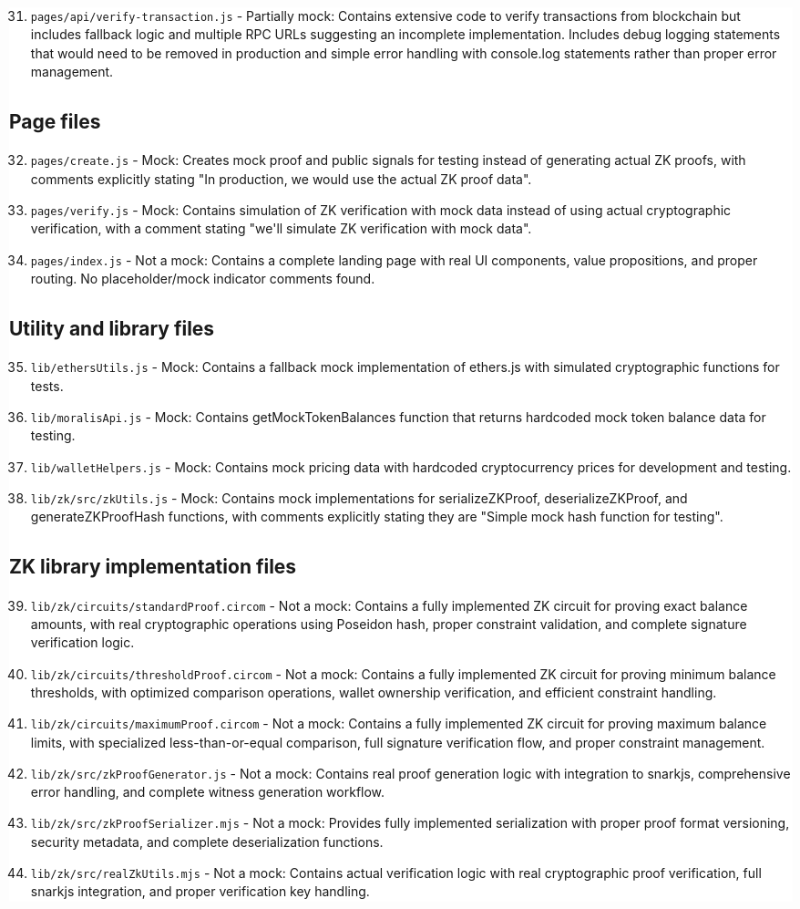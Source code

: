 31. `pages/api/verify-transaction.js` - Partially mock: Contains extensive code to verify transactions from blockchain but includes fallback logic and multiple RPC URLs suggesting an incomplete implementation. Includes debug logging statements that would need to be removed in production and simple error handling with console.log statements rather than proper error management.

## Page files

32. `pages/create.js` - Mock: Creates mock proof and public signals for testing instead of generating actual ZK proofs, with comments explicitly stating "In production, we would use the actual ZK proof data".

33. `pages/verify.js` - Mock: Contains simulation of ZK verification with mock data instead of using actual cryptographic verification, with a comment stating "we'll simulate ZK verification with mock data".

34. `pages/index.js` - Not a mock: Contains a complete landing page with real UI components, value propositions, and proper routing. No placeholder/mock indicator comments found.

## Utility and library files

35. `lib/ethersUtils.js` - Mock: Contains a fallback mock implementation of ethers.js with simulated cryptographic functions for tests.

36. `lib/moralisApi.js` - Mock: Contains getMockTokenBalances function that returns hardcoded mock token balance data for testing.

37. `lib/walletHelpers.js` - Mock: Contains mock pricing data with hardcoded cryptocurrency prices for development and testing.

38. `lib/zk/src/zkUtils.js` - Mock: Contains mock implementations for serializeZKProof, deserializeZKProof, and generateZKProofHash functions, with comments explicitly stating they are "Simple mock hash function for testing".

## ZK library implementation files

39. `lib/zk/circuits/standardProof.circom` - Not a mock: Contains a fully implemented ZK circuit for proving exact balance amounts, with real cryptographic operations using Poseidon hash, proper constraint validation, and complete signature verification logic.

40. `lib/zk/circuits/thresholdProof.circom` - Not a mock: Contains a fully implemented ZK circuit for proving minimum balance thresholds, with optimized comparison operations, wallet ownership verification, and efficient constraint handling.

41. `lib/zk/circuits/maximumProof.circom` - Not a mock: Contains a fully implemented ZK circuit for proving maximum balance limits, with specialized less-than-or-equal comparison, full signature verification flow, and proper constraint management.

42. `lib/zk/src/zkProofGenerator.js` - Not a mock: Contains real proof generation logic with integration to snarkjs, comprehensive error handling, and complete witness generation workflow.

43. `lib/zk/src/zkProofSerializer.mjs` - Not a mock: Provides fully implemented serialization with proper proof format versioning, security metadata, and complete deserialization functions.

44. `lib/zk/src/realZkUtils.mjs` - Not a mock: Contains actual verification logic with real cryptographic proof verification, full snarkjs integration, and proper verification key handling.
